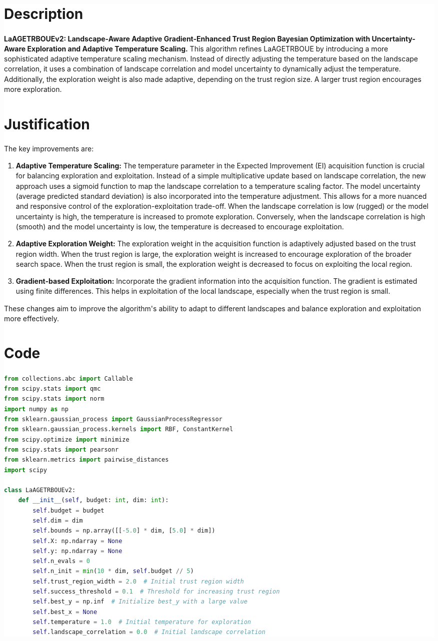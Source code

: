 # Description
**LaAGETRBOUEv2: Landscape-Aware Adaptive Gradient-Enhanced Trust Region Bayesian Optimization with Uncertainty-Aware Exploration and Adaptive Temperature Scaling.** This algorithm refines LaAGETRBOUE by introducing a more sophisticated adaptive temperature scaling mechanism. Instead of directly adjusting the temperature based on the landscape correlation, it uses a combination of landscape correlation and model uncertainty to dynamically adjust the temperature. Additionally, the exploration weight is also made adaptive, depending on the trust region size. A larger trust region encourages more exploration.

# Justification
The key improvements are:

1.  **Adaptive Temperature Scaling:** The temperature parameter in the Expected Improvement (EI) acquisition function is crucial for balancing exploration and exploitation. Instead of a simple multiplicative update based on landscape correlation, the new approach uses a sigmoid function to map the landscape correlation to a temperature scaling factor. The model uncertainty (average predicted standard deviation) is also incorporated into the temperature adjustment. This allows for a more nuanced and responsive control of the exploration-exploitation trade-off. When the landscape correlation is low (rugged) or the model uncertainty is high, the temperature is increased to promote exploration. Conversely, when the landscape correlation is high (smooth) and the model uncertainty is low, the temperature is decreased to encourage exploitation.

2.  **Adaptive Exploration Weight:** The exploration weight in the acquisition function is adaptively adjusted based on the trust region width. When the trust region is large, the exploration weight is increased to encourage exploration of the broader search space. When the trust region is small, the exploration weight is decreased to focus on exploiting the local region.

3.  **Gradient-based Exploitation:** Incorporate the gradient information into the acquisition function. The gradient is estimated using finite differences. This helps in exploitation of the local landscape, especially when the trust region is small.

These changes aim to improve the algorithm's ability to adapt to different landscapes and balance exploration and exploitation more effectively.

# Code
```python
from collections.abc import Callable
from scipy.stats import qmc
from scipy.stats import norm
import numpy as np
from sklearn.gaussian_process import GaussianProcessRegressor
from sklearn.gaussian_process.kernels import RBF, ConstantKernel
from scipy.optimize import minimize
from scipy.stats import pearsonr
from sklearn.metrics import pairwise_distances
import scipy

class LaAGETRBOUEv2:
    def __init__(self, budget: int, dim: int):
        self.budget = budget
        self.dim = dim
        self.bounds = np.array([[-5.0] * dim, [5.0] * dim])
        self.X: np.ndarray = None
        self.y: np.ndarray = None
        self.n_evals = 0
        self.n_init = min(10 * dim, self.budget // 5)
        self.trust_region_width = 2.0  # Initial trust region width
        self.success_threshold = 0.1  # Threshold for increasing trust region
        self.best_y = np.inf  # Initialize best_y with a large value
        self.best_x = None
        self.temperature = 1.0  # Initial temperature for exploration
        self.landscape_correlation = 0.0  # Initial landscape correlation
```